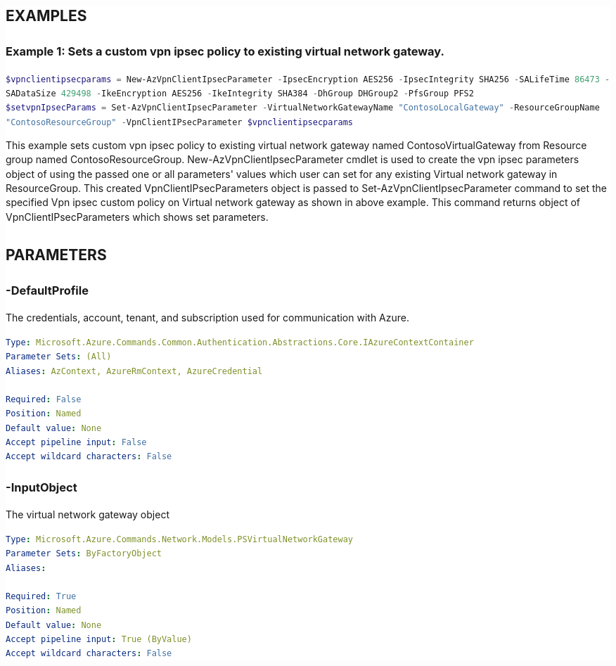 ## EXAMPLES

### Example 1: Sets a custom vpn ipsec policy to existing virtual network gateway.
```powershell
$vpnclientipsecparams = New-AzVpnClientIpsecParameter -IpsecEncryption AES256 -IpsecIntegrity SHA256 -SALifeTime 86473 -SADataSize 429498 -IkeEncryption AES256 -IkeIntegrity SHA384 -DhGroup DHGroup2 -PfsGroup PFS2
$setvpnIpsecParams = Set-AzVpnClientIpsecParameter -VirtualNetworkGatewayName "ContosoLocalGateway" -ResourceGroupName "ContosoResourceGroup" -VpnClientIPsecParameter $vpnclientipsecparams
```

This example sets custom vpn ipsec policy to existing virtual network gateway named ContosoVirtualGateway from Resource group named ContosoResourceGroup.
New-AzVpnClientIpsecParameter cmdlet is used to create the vpn ipsec parameters object of using the passed one or all parameters' values which user can set for any existing Virtual network gateway in ResourceGroup.
This created VpnClientIPsecParameters object is passed to Set-AzVpnClientIpsecParameter command to set the specified Vpn ipsec custom policy on Virtual network gateway as shown in above example. This command returns object of VpnClientIPsecParameters which shows set parameters.

## PARAMETERS

### -DefaultProfile
The credentials, account, tenant, and subscription used for communication with Azure.

```yaml
Type: Microsoft.Azure.Commands.Common.Authentication.Abstractions.Core.IAzureContextContainer
Parameter Sets: (All)
Aliases: AzContext, AzureRmContext, AzureCredential

Required: False
Position: Named
Default value: None
Accept pipeline input: False
Accept wildcard characters: False
```

### -InputObject
The virtual network gateway object

```yaml
Type: Microsoft.Azure.Commands.Network.Models.PSVirtualNetworkGateway
Parameter Sets: ByFactoryObject
Aliases:

Required: True
Position: Named
Default value: None
Accept pipeline input: True (ByValue)
Accept wildcard characters: False
```
